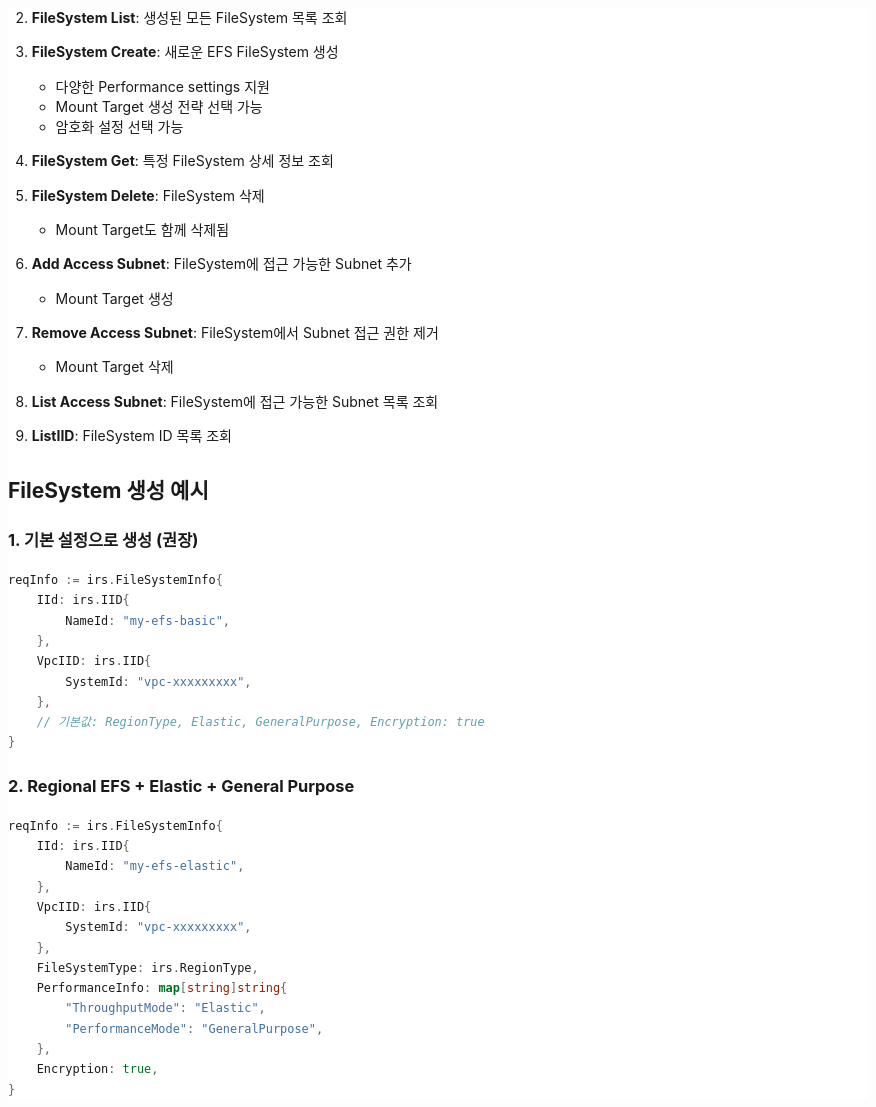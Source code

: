 2. **FileSystem List**: 생성된 모든 FileSystem 목록 조회

3. **FileSystem Create**: 새로운 EFS FileSystem 생성
   - 다양한 Performance settings 지원
   - Mount Target 생성 전략 선택 가능
   - 암호화 설정 선택 가능

4. **FileSystem Get**: 특정 FileSystem 상세 정보 조회

5. **FileSystem Delete**: FileSystem 삭제
   - Mount Target도 함께 삭제됨

6. **Add Access Subnet**: FileSystem에 접근 가능한 Subnet 추가
   - Mount Target 생성

7. **Remove Access Subnet**: FileSystem에서 Subnet 접근 권한 제거
   - Mount Target 삭제

8. **List Access Subnet**: FileSystem에 접근 가능한 Subnet 목록 조회

9. **ListIID**: FileSystem ID 목록 조회

## FileSystem 생성 예시

### 1. 기본 설정으로 생성 (권장)
```go
reqInfo := irs.FileSystemInfo{
    IId: irs.IID{
        NameId: "my-efs-basic",
    },
    VpcIID: irs.IID{
        SystemId: "vpc-xxxxxxxxx",
    },
    // 기본값: RegionType, Elastic, GeneralPurpose, Encryption: true
}
```

### 2. Regional EFS + Elastic + General Purpose
```go
reqInfo := irs.FileSystemInfo{
    IId: irs.IID{
        NameId: "my-efs-elastic",
    },
    VpcIID: irs.IID{
        SystemId: "vpc-xxxxxxxxx",
    },
    FileSystemType: irs.RegionType,
    PerformanceInfo: map[string]string{
        "ThroughputMode": "Elastic",
        "PerformanceMode": "GeneralPurpose",
    },
    Encryption: true,
}
```
